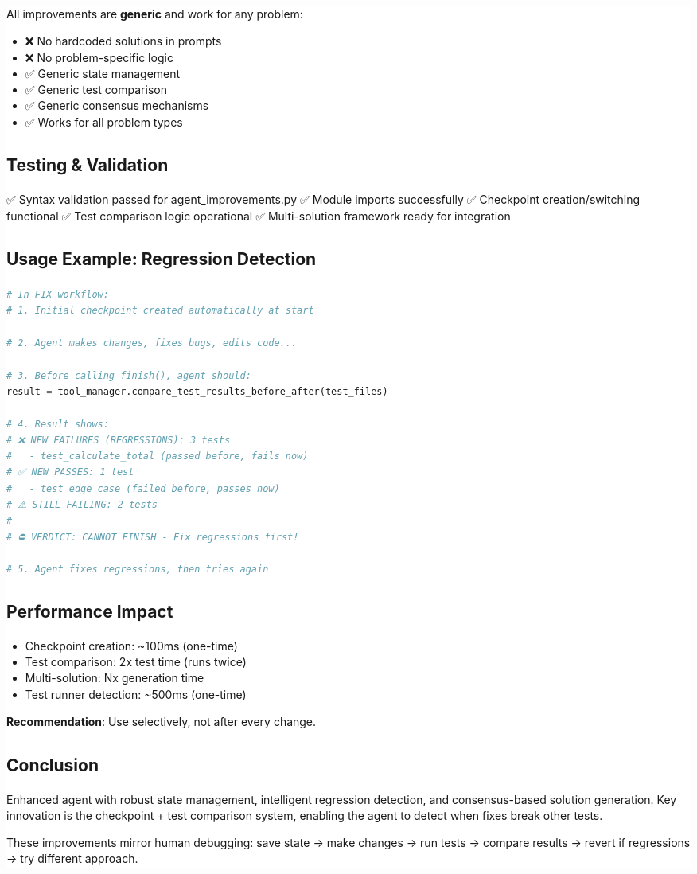 All improvements are **generic** and work for any problem:
- ❌ No hardcoded solutions in prompts
- ❌ No problem-specific logic
- ✅ Generic state management
- ✅ Generic test comparison
- ✅ Generic consensus mechanisms
- ✅ Works for all problem types

## Testing & Validation

✅ Syntax validation passed for agent_improvements.py
✅ Module imports successfully
✅ Checkpoint creation/switching functional
✅ Test comparison logic operational
✅ Multi-solution framework ready for integration

## Usage Example: Regression Detection

```python
# In FIX workflow:
# 1. Initial checkpoint created automatically at start

# 2. Agent makes changes, fixes bugs, edits code...

# 3. Before calling finish(), agent should:
result = tool_manager.compare_test_results_before_after(test_files)

# 4. Result shows:
# ❌ NEW FAILURES (REGRESSIONS): 3 tests
#   - test_calculate_total (passed before, fails now)
# ✅ NEW PASSES: 1 test
#   - test_edge_case (failed before, passes now)
# ⚠️ STILL FAILING: 2 tests
#
# ⛔ VERDICT: CANNOT FINISH - Fix regressions first!

# 5. Agent fixes regressions, then tries again
```

## Performance Impact

- Checkpoint creation: ~100ms (one-time)
- Test comparison: 2x test time (runs twice)
- Multi-solution: Nx generation time
- Test runner detection: ~500ms (one-time)

**Recommendation**: Use selectively, not after every change.

## Conclusion

Enhanced agent with robust state management, intelligent regression detection, and consensus-based solution generation. Key innovation is the checkpoint + test comparison system, enabling the agent to detect when fixes break other tests.

These improvements mirror human debugging: save state → make changes → run tests → compare results → revert if regressions → try different approach.

